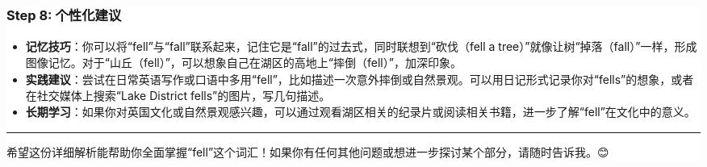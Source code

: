 
### Step 8: 个性化建议

- **记忆技巧**：你可以将“fell”与“fall”联系起来，记住它是“fall”的过去式，同时联想到“砍伐（fell a tree）”就像让树“掉落（fall）”一样，形成图像记忆。对于“山丘（fell）”，可以想象自己在湖区的高地上“摔倒（fell）”，加深印象。
- **实践建议**：尝试在日常英语写作或口语中多用“fell”，比如描述一次意外摔倒或自然景观。可以用日记形式记录你对“fells”的想象，或者在社交媒体上搜索“Lake District fells”的图片，写几句描述。
- **长期学习**：如果你对英国文化或自然景观感兴趣，可以通过观看湖区相关的纪录片或阅读相关书籍，进一步了解“fell”在文化中的意义。

---

希望这份详细解析能帮助你全面掌握“fell”这个词汇！如果你有任何其他问题或想进一步探讨某个部分，请随时告诉我。😊
